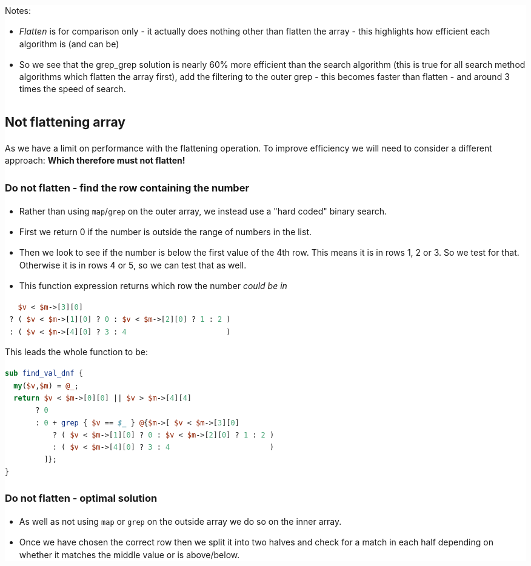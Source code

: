 
Notes:

  *  *Flatten* is for comparison only - it actually does nothing other than flatten
     the array - this highlights how efficient each algorithm is (and can be)
 
  * So we see that the grep_grep solution is nearly 60% more efficient than the search
    algorithm (this is true for all search method algorithms which flatten
    the array first), add the filtering to the outer grep - this becomes faster than
    flatten - and around 3 times the speed of search.

## Not flattening array

As we have a limit on performance with the flattening operation. To
improve efficiency we will need to consider a different approach: **Which
therefore must not flatten!**

### Do not flatten - find the row containing the number

 * Rather than using `map`/`grep` on the outer array, we instead use
   a "hard coded" binary search.

 * First we return 0 if the number is outside the range of numbers in
   the list.

 * Then we look to see if the number is below the first value of the
   4th row. This means it is in rows 1, 2 or 3. So we test for that.
   Otherwise it is in rows 4 or 5, so we can test that as well.
 
 * This function expression returns which row the number *could be in*

```perl
   $v < $m->[3][0]
 ? ( $v < $m->[1][0] ? 0 : $v < $m->[2][0] ? 1 : 2 )
 : ( $v < $m->[4][0] ? 3 : 4                       )
```

This leads the whole function to be:

```perl
sub find_val_dnf {
  my($v,$m) = @_;
  return $v < $m->[0][0] || $v > $m->[4][4]
       ? 0
       : 0 + grep { $v == $_ } @{$m->[ $v < $m->[3][0]
           ? ( $v < $m->[1][0] ? 0 : $v < $m->[2][0] ? 1 : 2 )
           : ( $v < $m->[4][0] ? 3 : 4                       )
         ]};
}
```

### Do not flatten - optimal solution

 * As well as not using `map` or `grep` on the outside array we
   do so on the inner array.

 * Once we have chosen the correct row then we split it into
   two halves and check for a match in each half depending on
   whether it matches the middle value or is above/below.
